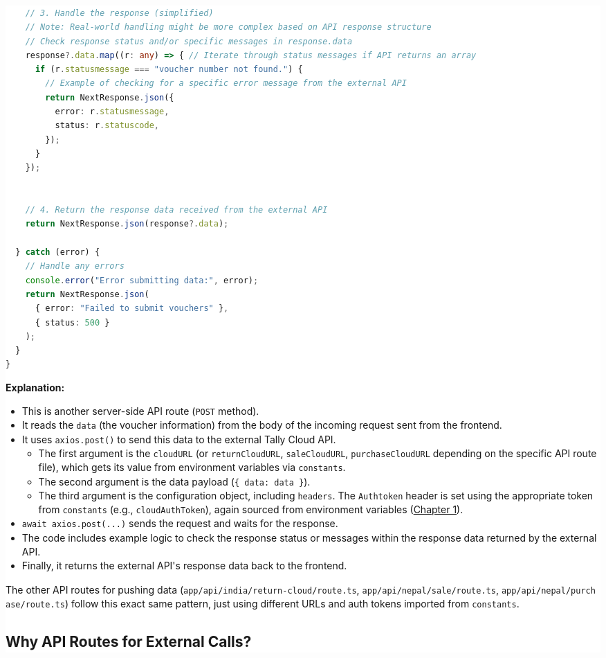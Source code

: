 ```typescript
    // 3. Handle the response (simplified)
    // Note: Real-world handling might be more complex based on API response structure
    // Check response status and/or specific messages in response.data
    response?.data.map((r: any) => { // Iterate through status messages if API returns an array
      if (r.statusmessage === "voucher number not found.") {
        // Example of checking for a specific error message from the external API
        return NextResponse.json({
          error: r.statusmessage,
          status: r.statuscode,
        });
      }
    });


    // 4. Return the response data received from the external API
    return NextResponse.json(response?.data);

  } catch (error) {
    // Handle any errors
    console.error("Error submitting data:", error);
    return NextResponse.json(
      { error: "Failed to submit vouchers" },
      { status: 500 }
    );
  }
}
```

**Explanation:**

*   This is another server-side API route (`POST` method).
*   It reads the `data` (the voucher information) from the body of the incoming request sent from the frontend.
*   It uses `axios.post()` to send this data to the external Tally Cloud API.
    *   The first argument is the `cloudURL` (or `returnCloudURL`, `saleCloudURL`, `purchaseCloudURL` depending on the specific API route file), which gets its value from environment variables via `constants`.
    *   The second argument is the data payload (`{ data: data }`).
    *   The third argument is the configuration object, including `headers`. The `Authtoken` header is set using the appropriate token from `constants` (e.g., `cloudAuthToken`), again sourced from environment variables ([Chapter 1](01_environment_configuration_.md)).
*   `await axios.post(...)` sends the request and waits for the response.
*   The code includes example logic to check the response status or messages within the response data returned by the external API.
*   Finally, it returns the external API's response data back to the frontend.

The other API routes for pushing data (`app/api/india/return-cloud/route.ts`, `app/api/nepal/sale/route.ts`, `app/api/nepal/purchase/route.ts`) follow this exact same pattern, just using different URLs and auth tokens imported from `constants`.

## Why API Routes for External Calls?
